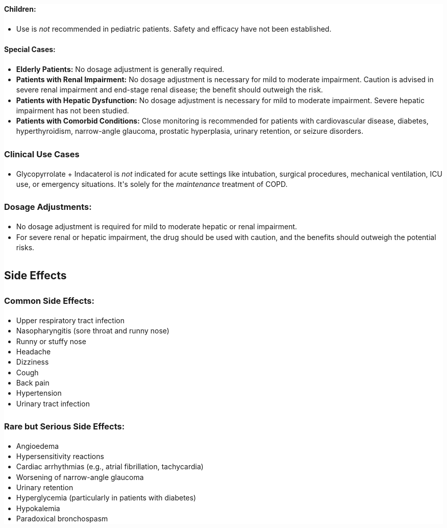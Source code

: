 #### **Children:**

- Use is *not* recommended in pediatric patients. Safety and efficacy have not been established.

#### **Special Cases:**

- **Elderly Patients:** No dosage adjustment is generally required.
- **Patients with Renal Impairment:** No dosage adjustment is necessary for mild to moderate impairment. Caution is advised in severe renal impairment and end-stage renal disease; the benefit should outweigh the risk.
- **Patients with Hepatic Dysfunction:** No dosage adjustment is necessary for mild to moderate impairment. Severe hepatic impairment has not been studied.
- **Patients with Comorbid Conditions:** Close monitoring is recommended for patients with cardiovascular disease, diabetes, hyperthyroidism, narrow-angle glaucoma, prostatic hyperplasia, urinary retention, or seizure disorders.


### **Clinical Use Cases**

- Glycopyrrolate + Indacaterol is *not* indicated for acute settings like intubation, surgical procedures, mechanical ventilation, ICU use, or emergency situations. It's solely for the *maintenance* treatment of COPD.


### **Dosage Adjustments:**

- No dosage adjustment is required for mild to moderate hepatic or renal impairment.
- For severe renal or hepatic impairment, the drug should be used with caution, and the benefits should outweigh the potential risks.



## **Side Effects**

### **Common Side Effects:**

- Upper respiratory tract infection
- Nasopharyngitis (sore throat and runny nose)
- Runny or stuffy nose
- Headache
- Dizziness
- Cough
- Back pain
- Hypertension
- Urinary tract infection


### **Rare but Serious Side Effects:**

- Angioedema
- Hypersensitivity reactions
- Cardiac arrhythmias (e.g., atrial fibrillation, tachycardia)
- Worsening of narrow-angle glaucoma
- Urinary retention
- Hyperglycemia (particularly in patients with diabetes)
- Hypokalemia
- Paradoxical bronchospasm
